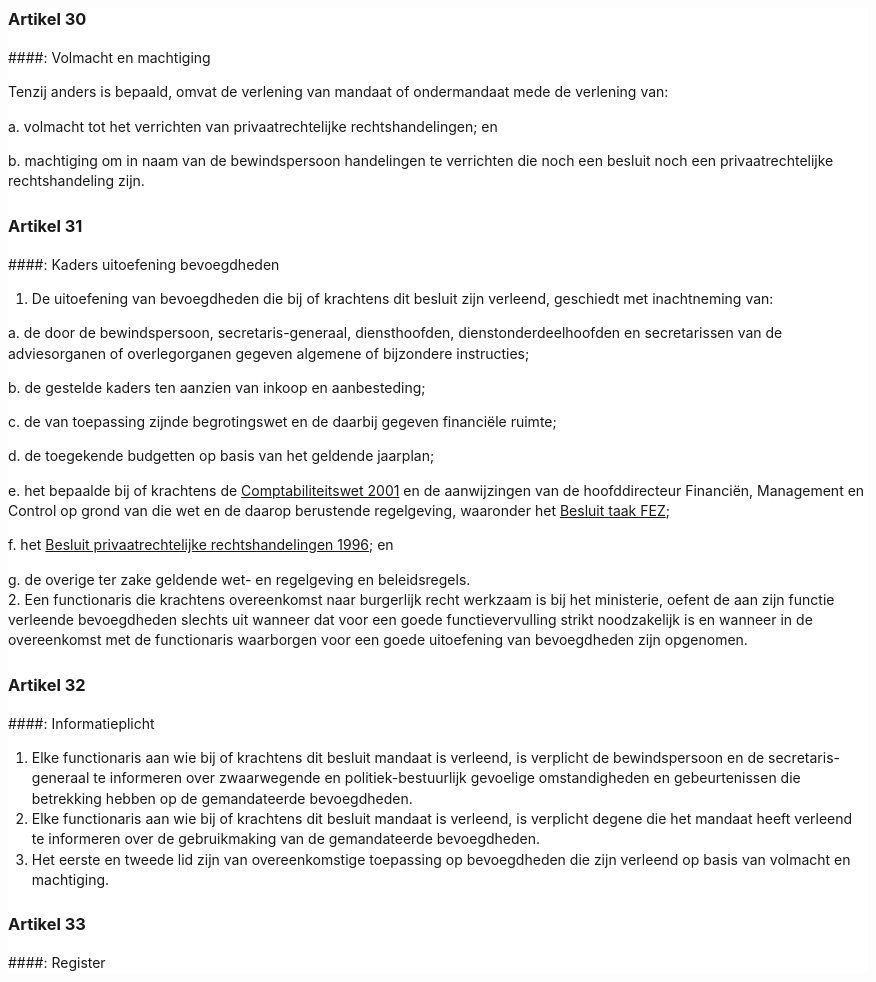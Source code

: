 ### Artikel  30  

####: Volmacht en machtiging

Tenzij anders is bepaald, omvat de verlening van mandaat of ondermandaat mede de verlening van: 

a. volmacht tot het verrichten van privaatrechtelijke rechtshandelingen; en  

b. machtiging om in naam van de bewindspersoon handelingen te verrichten die noch een besluit noch een privaatrechtelijke rechtshandeling zijn.   

### Artikel  31  

####: Kaders uitoefening bevoegdheden

1.  De uitoefening van bevoegdheden die bij of krachtens dit besluit zijn verleend, geschiedt met inachtneming van: 

a. de door de bewindspersoon, secretaris-generaal, diensthoofden, dienstonderdeelhoofden en secretarissen van de adviesorganen of overlegorganen gegeven algemene of bijzondere instructies;  

b. de gestelde kaders ten aanzien van inkoop en aanbesteding;  

c. de van toepassing zijnde begrotingswet en de daarbij gegeven financiële ruimte;  

d. de toegekende budgetten op basis van het geldende jaarplan;  

e. het bepaalde bij of krachtens de [Comptabiliteitswet 2001](../../../../../../../../../wet/comptabiliteitswet/2001/BWBR0013891/README.md) en de aanwijzingen van de hoofddirecteur Financiën, Management en Control op grond van die wet en de daarop berustende regelgeving, waaronder het [Besluit taak FEZ](../../../../../../../../../AMvB/besluit/taak/fez/BWBR0005333/README.md);  

f. het [Besluit privaatrechtelijke rechtshandelingen 1996](../../../../../../../../../AMvB/besluit/privaatrechtelijke/rechtshandelingen/1996/BWBR0007804/README.md); en  

g. de overige ter zake geldende wet- en regelgeving en beleidsregels.     
2.  Een functionaris die krachtens overeenkomst naar burgerlijk recht werkzaam is bij het ministerie, oefent de aan zijn functie verleende bevoegdheden slechts uit wanneer dat voor een goede functievervulling strikt noodzakelijk is en wanneer in de overeenkomst met de functionaris waarborgen voor een goede uitoefening van bevoegdheden zijn opgenomen.  

### Artikel  32  

####: Informatieplicht

1.  Elke functionaris aan wie bij of krachtens dit besluit mandaat is verleend, is verplicht de bewindspersoon en de secretaris-generaal te informeren over zwaarwegende en politiek-bestuurlijk gevoelige omstandigheden en gebeurtenissen die betrekking hebben op de gemandateerde bevoegdheden.   
2.  Elke functionaris aan wie bij of krachtens dit besluit mandaat is verleend, is verplicht degene die het mandaat heeft verleend te informeren over de gebruikmaking van de gemandateerde bevoegdheden.   
3.  Het eerste en tweede lid zijn van overeenkomstige toepassing op bevoegdheden die zijn verleend op basis van volmacht en machtiging.  

### Artikel  33  

####: Register
